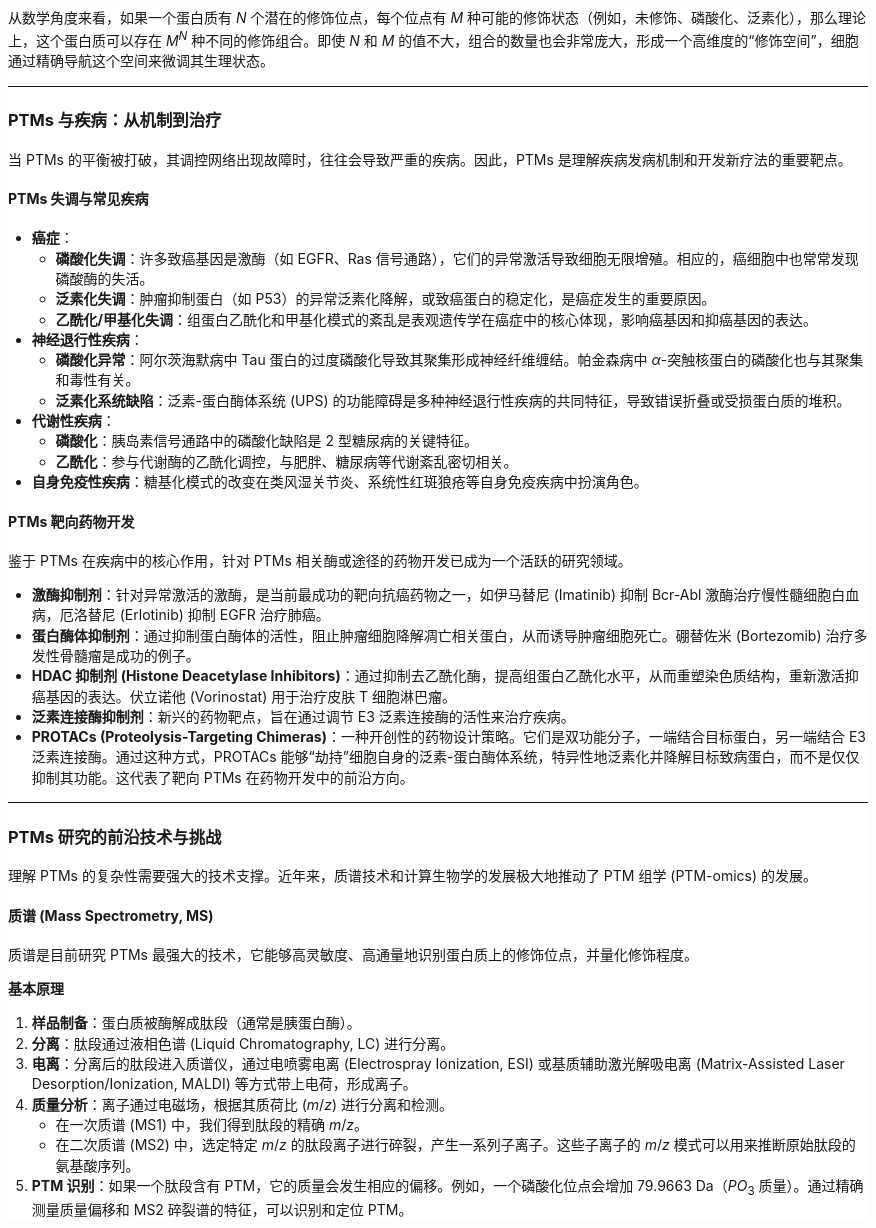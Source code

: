 从数学角度来看，如果一个蛋白质有 $N$ 个潜在的修饰位点，每个位点有 $M$ 种可能的修饰状态（例如，未修饰、磷酸化、泛素化），那么理论上，这个蛋白质可以存在 $M^N$ 种不同的修饰组合。即使 $N$ 和 $M$ 的值不大，组合的数量也会非常庞大，形成一个高维度的“修饰空间”，细胞通过精确导航这个空间来微调其生理状态。

---

### PTMs 与疾病：从机制到治疗

当 PTMs 的平衡被打破，其调控网络出现故障时，往往会导致严重的疾病。因此，PTMs 是理解疾病发病机制和开发新疗法的重要靶点。

#### PTMs 失调与常见疾病

*   **癌症**：
    *   **磷酸化失调**：许多致癌基因是激酶（如 EGFR、Ras 信号通路），它们的异常激活导致细胞无限增殖。相应的，癌细胞中也常常发现磷酸酶的失活。
    *   **泛素化失调**：肿瘤抑制蛋白（如 P53）的异常泛素化降解，或致癌蛋白的稳定化，是癌症发生的重要原因。
    *   **乙酰化/甲基化失调**：组蛋白乙酰化和甲基化模式的紊乱是表观遗传学在癌症中的核心体现，影响癌基因和抑癌基因的表达。
*   **神经退行性疾病**：
    *   **磷酸化异常**：阿尔茨海默病中 Tau 蛋白的过度磷酸化导致其聚集形成神经纤维缠结。帕金森病中 $\alpha$-突触核蛋白的磷酸化也与其聚集和毒性有关。
    *   **泛素化系统缺陷**：泛素-蛋白酶体系统 (UPS) 的功能障碍是多种神经退行性疾病的共同特征，导致错误折叠或受损蛋白质的堆积。
*   **代谢性疾病**：
    *   **磷酸化**：胰岛素信号通路中的磷酸化缺陷是 2 型糖尿病的关键特征。
    *   **乙酰化**：参与代谢酶的乙酰化调控，与肥胖、糖尿病等代谢紊乱密切相关。
*   **自身免疫性疾病**：糖基化模式的改变在类风湿关节炎、系统性红斑狼疮等自身免疫疾病中扮演角色。

#### PTMs 靶向药物开发

鉴于 PTMs 在疾病中的核心作用，针对 PTMs 相关酶或途径的药物开发已成为一个活跃的研究领域。
*   **激酶抑制剂**：针对异常激活的激酶，是当前最成功的靶向抗癌药物之一，如伊马替尼 (Imatinib) 抑制 Bcr-Abl 激酶治疗慢性髓细胞白血病，厄洛替尼 (Erlotinib) 抑制 EGFR 治疗肺癌。
*   **蛋白酶体抑制剂**：通过抑制蛋白酶体的活性，阻止肿瘤细胞降解凋亡相关蛋白，从而诱导肿瘤细胞死亡。硼替佐米 (Bortezomib) 治疗多发性骨髓瘤是成功的例子。
*   **HDAC 抑制剂 (Histone Deacetylase Inhibitors)**：通过抑制去乙酰化酶，提高组蛋白乙酰化水平，从而重塑染色质结构，重新激活抑癌基因的表达。伏立诺他 (Vorinostat) 用于治疗皮肤 T 细胞淋巴瘤。
*   **泛素连接酶抑制剂**：新兴的药物靶点，旨在通过调节 E3 泛素连接酶的活性来治疗疾病。
*   **PROTACs (Proteolysis-Targeting Chimeras)**：一种开创性的药物设计策略。它们是双功能分子，一端结合目标蛋白，另一端结合 E3 泛素连接酶。通过这种方式，PROTACs 能够“劫持”细胞自身的泛素-蛋白酶体系统，特异性地泛素化并降解目标致病蛋白，而不是仅仅抑制其功能。这代表了靶向 PTMs 在药物开发中的前沿方向。

---

### PTMs 研究的前沿技术与挑战

理解 PTMs 的复杂性需要强大的技术支撑。近年来，质谱技术和计算生物学的发展极大地推动了 PTM 组学 (PTM-omics) 的发展。

#### 质谱 (Mass Spectrometry, MS)

质谱是目前研究 PTMs 最强大的技术，它能够高灵敏度、高通量地识别蛋白质上的修饰位点，并量化修饰程度。

**基本原理**
1.  **样品制备**：蛋白质被酶解成肽段（通常是胰蛋白酶）。
2.  **分离**：肽段通过液相色谱 (Liquid Chromatography, LC) 进行分离。
3.  **电离**：分离后的肽段进入质谱仪，通过电喷雾电离 (Electrospray Ionization, ESI) 或基质辅助激光解吸电离 (Matrix-Assisted Laser Desorption/Ionization, MALDI) 等方式带上电荷，形成离子。
4.  **质量分析**：离子通过电磁场，根据其质荷比 ($m/z$) 进行分离和检测。
    *   在一次质谱 (MS1) 中，我们得到肽段的精确 $m/z$。
    *   在二次质谱 (MS2) 中，选定特定 $m/z$ 的肽段离子进行碎裂，产生一系列子离子。这些子离子的 $m/z$ 模式可以用来推断原始肽段的氨基酸序列。
5.  **PTM 识别**：如果一个肽段含有 PTM，它的质量会发生相应的偏移。例如，一个磷酸化位点会增加 79.9663 Da（$PO_3$ 质量）。通过精确测量质量偏移和 MS2 碎裂谱的特征，可以识别和定位 PTM。
